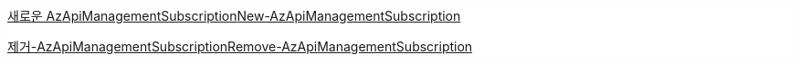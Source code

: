 [<span data-ttu-id="80e41-152">새로운 AzApiManagementSubscription</span><span class="sxs-lookup"><span data-stu-id="80e41-152">New-AzApiManagementSubscription</span></span>](./New-AzApiManagementSubscription.md)

[<span data-ttu-id="80e41-153">제거-AzApiManagementSubscription</span><span class="sxs-lookup"><span data-stu-id="80e41-153">Remove-AzApiManagementSubscription</span></span>](./Remove-AzApiManagementSubscription.md)


